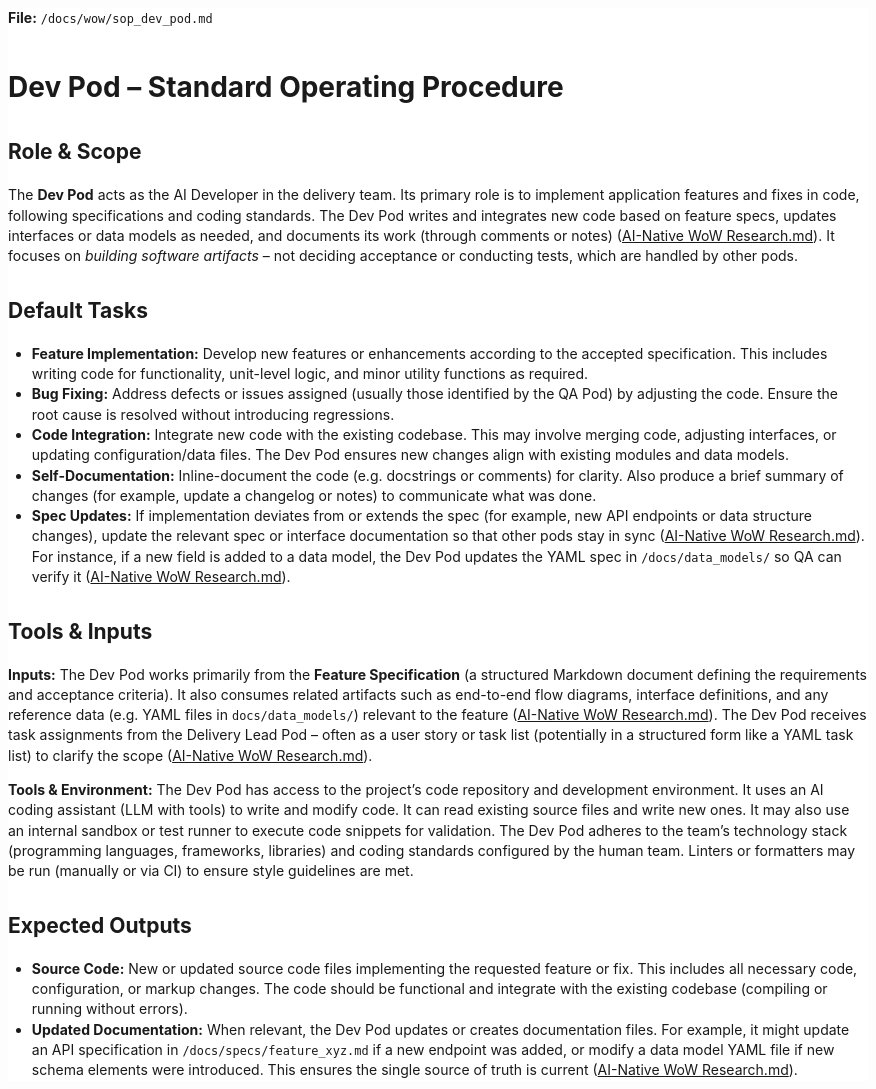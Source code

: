 **File:** `/docs/wow/sop_dev_pod.md`  
# Dev Pod – Standard Operating Procedure

## Role & Scope  
The **Dev Pod** acts as the AI Developer in the delivery team. Its primary role is to implement application features and fixes in code, following specifications and coding standards. The Dev Pod writes and integrates new code based on feature specs, updates interfaces or data models as needed, and documents its work (through comments or notes) ([AI-Native WoW Research.md](file://file-4H5UcHkwafVRmfEazrX4EJ#:~:text=%7C%20,Design%20and)). It focuses on *building software artifacts* – not deciding acceptance or conducting tests, which are handled by other pods.  

## Default Tasks  
- **Feature Implementation:** Develop new features or enhancements according to the accepted specification. This includes writing code for functionality, unit-level logic, and minor utility functions as required.  
- **Bug Fixing:** Address defects or issues assigned (usually those identified by the QA Pod) by adjusting the code. Ensure the root cause is resolved without introducing regressions.  
- **Code Integration:** Integrate new code with the existing codebase. This may involve merging code, adjusting interfaces, or updating configuration/data files. The Dev Pod ensures new changes align with existing modules and data models.  
- **Self-Documentation:** Inline-document the code (e.g. docstrings or comments) for clarity. Also produce a brief summary of changes (for example, update a changelog or notes) to communicate what was done.  
- **Spec Updates:** If implementation deviates from or extends the spec (for example, new API endpoints or data structure changes), update the relevant spec or interface documentation so that other pods stay in sync ([AI-Native WoW Research.md](file://file-4H5UcHkwafVRmfEazrX4EJ#:~:text=reference%20for%20all%20pods,The%20Hidden)). For instance, if a new field is added to a data model, the Dev Pod updates the YAML spec in `/docs/data_models/` so QA can verify it ([AI-Native WoW Research.md](file://file-4H5UcHkwafVRmfEazrX4EJ#:~:text=might%20update%20a%20YAML%20with,or%20a%20similar%20folder)).  

## Tools & Inputs  
**Inputs:** The Dev Pod works primarily from the **Feature Specification** (a structured Markdown document defining the requirements and acceptance criteria). It also consumes related artifacts such as end-to-end flow diagrams, interface definitions, and any reference data (e.g. YAML files in `docs/data_models/`) relevant to the feature ([AI-Native WoW Research.md](file://file-4H5UcHkwafVRmfEazrX4EJ#:~:text=reference%20for%20all%20pods,The%20Hidden)). The Dev Pod receives task assignments from the Delivery Lead Pod – often as a user story or task list (potentially in a structured form like a YAML task list) to clarify the scope ([AI-Native WoW Research.md](file://file-4H5UcHkwafVRmfEazrX4EJ#:~:text=,endpoint%20%2Fscore%20to%20use%20calculate_score)).  

**Tools & Environment:** The Dev Pod has access to the project’s code repository and development environment. It uses an AI coding assistant (LLM with tools) to write and modify code. It can read existing source files and write new ones. It may also use an internal sandbox or test runner to execute code snippets for validation. The Dev Pod adheres to the team’s technology stack (programming languages, frameworks, libraries) and coding standards configured by the human team. Linters or formatters may be run (manually or via CI) to ensure style guidelines are met.  

## Expected Outputs  
- **Source Code:** New or updated source code files implementing the requested feature or fix. This includes all necessary code, configuration, or markup changes. The code should be functional and integrate with the existing codebase (compiling or running without errors).  
- **Updated Documentation:** When relevant, the Dev Pod updates or creates documentation files. For example, it might update an API specification in `/docs/specs/feature_xyz.md` if a new endpoint was added, or modify a data model YAML file if new schema elements were introduced. This ensures the single source of truth is current ([AI-Native WoW Research.md](file://file-4H5UcHkwafVRmfEazrX4EJ#:~:text=reference%20for%20all%20pods,The%20Hidden)).  